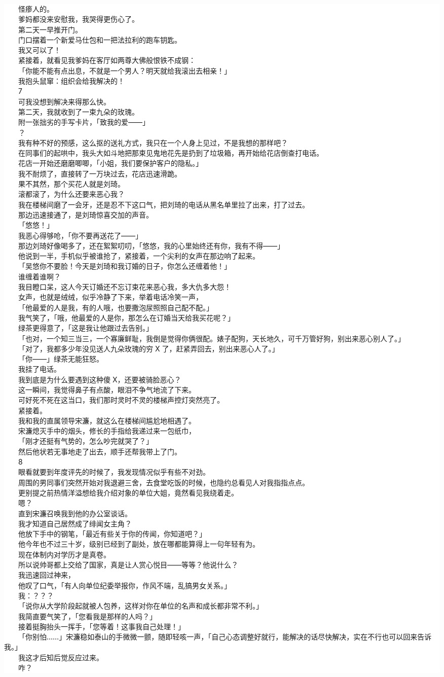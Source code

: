 &emsp;&emsp;怪瘆人的。  
&emsp;&emsp;爹妈都没来安慰我，我哭得更伤心了。  
&emsp;&emsp;第二天一早推开门。  
&emsp;&emsp;门口摆着一个新爱马仕包和一把法拉利的跑车钥匙。  
&emsp;&emsp;我又可以了！  
&emsp;&emsp;紧接着，就看见我爹妈在客厅如两尊大佛般恨铁不成钢：  
&emsp;&emsp;「你能不能有点出息，不就是一个男人？明天就给我滚出去相亲！」   
&emsp;&emsp;我抱头鼠窜：组织会给我解决的！  
&emsp;&emsp;7  
&emsp;&emsp;可我没想到解决来得那么快。  
&emsp;&emsp;第二天，我就收到了一束九朵的玫瑰。  
&emsp;&emsp;附一张拙劣的手写卡片，「致我的爱——」  
&emsp;&emsp;？  
&emsp;&emsp;我有种不好的预感，这么抠的送礼方式，我只在一个人身上见过，不是我想的那样吧？  
&emsp;&emsp;在同事们的起哄中，我头大如斗地把那束见鬼地花先是扔到了垃圾箱，再开始给花店倒查打电话。  
&emsp;&emsp;花店一开始还磨磨唧唧，「小姐，我们要保护客户的隐私。」  
&emsp;&emsp;我不耐烦了，直接转了一万块过去，花店迅速滑跪。  
&emsp;&emsp;果不其然，那个买花人就是刘琦。  
&emsp;&emsp;滚都滚了，为什么还要来恶心我？  
&emsp;&emsp;我在楼梯间磨了一会牙，还是忍不下这口气，把刘琦的电话从黑名单里拉了出来，打了过去。  
&emsp;&emsp;那边迅速接通了，是刘琦惊喜交加的声音。  
&emsp;&emsp;「悠悠！」  
&emsp;&emsp;我恶心得够呛，「你不要再送花了——」  
&emsp;&emsp;那边刘琦好像喝多了，还在絮絮叨叨，「悠悠，我的心里始终还有你，我有不得——」  
&emsp;&emsp;他说到一半，手机似乎被谁抢了，紧接着，一个尖利的女声在那边响了起来。  
&emsp;&emsp;「吴悠你不要脸！今天是刘琦和我订婚的日子，你怎么还缠着他！」  
&emsp;&emsp;谁缠着谁啊？  
&emsp;&emsp;我目瞪口呆，这人今天订婚还不忘订束花来恶心我，多大仇多大怨！  
&emsp;&emsp;女声，也就是绒绒，似乎冷静了下来，举着电话冷笑一声，  
&emsp;&emsp;「他最爱的人是我，有的人哦，也要撒泡尿照照自己配不配。」  
&emsp;&emsp;我气笑了，「哦，他最爱的人是你，那怎么在订婚当天给我买花呢？」  
&emsp;&emsp;绿茶更得意了，「这是我让他跟过去告别。」  
&emsp;&emsp;「也对，一个知三当三，一个寡廉鲜耻，我倒是觉得你俩很配。婊子配狗，天长地久，可千万管好狗，别出来恶心别人了。」  
&emsp;&emsp;「对了，我都多少年没见送人九朵玫瑰的穷 X 了，赶紧弄回去，别出来恶心人了。」  
&emsp;&emsp;「你——」绿茶无能狂怒。  
&emsp;&emsp;我挂了电话。  
&emsp;&emsp;我到底是为什么要遇到这种傻 X，还要被骑脸恶心？  
&emsp;&emsp;这一瞬间，我觉得鼻子有点酸，眼泪不争气地流了下来。  
&emsp;&emsp;可好死不死在这当口，我们那时灵时不灵的楼梯声控灯突然亮了。  
&emsp;&emsp;紧接着。  
&emsp;&emsp;我和我的直属领导宋濂，就这么在楼梯间尴尬地相遇了。  
&emsp;&emsp;宋濂熄灭手中的烟头，修长的手指给我递过来一包纸巾，  
&emsp;&emsp;「刚才还挺有气势的，怎么吵完就哭了？」  
&emsp;&emsp;然后他状若无事地走了出去，顺手还帮我带上了门。  
&emsp;&emsp;8  
&emsp;&emsp;眼看就要到年度评先的时候了，我发现情况似乎有些不对劲。  
&emsp;&emsp;周围的男同事们突然开始对我退避三舍，去食堂吃饭的时候，也隐约总看见人对我指指点点。  
&emsp;&emsp;更别提之前热情洋溢想给我介绍对象的单位大姐，竟然看见我绕着走。  
&emsp;&emsp;嗯？  
&emsp;&emsp;直到宋濂召唤我到他的办公室谈话。  
&emsp;&emsp;我才知道自己居然成了绯闻女主角？  
&emsp;&emsp;他放下手中的钢笔，「最近有些关于你的传闻，你知道吧？」  
&emsp;&emsp;他今年也不过三十岁，级别已经到了副处，放在哪都能算得上一句年轻有为。  
&emsp;&emsp;现在体制内对学历才是真卷。  
&emsp;&emsp;所以说帅哥都上交给了国家，真是让人赏心悦目——等等？他说什么？  
&emsp;&emsp;我迅速回过神来，  
&emsp;&emsp;他叹了口气，「有人向单位纪委举报你，作风不端，乱搞男女关系。」  
&emsp;&emsp;我：？？？  
&emsp;&emsp;「说你从大学阶段起就被人包养，这样对你在单位的名声和成长都非常不利。」  
&emsp;&emsp;我简直要气笑了，「您看我是那样的人吗？」  
&emsp;&emsp;接着挺胸抬头一挥手，「您等着！这事我自己处理！」  
&emsp;&emsp;「你别怕……」宋濂稳如泰山的手微微一颤，随即轻咳一声，「自己心态调整好就行，能解决的话尽快解决，实在不行也可以回来告诉我。」  
&emsp;&emsp;我这才后知后觉反应过来。  
&emsp;&emsp;咋？  